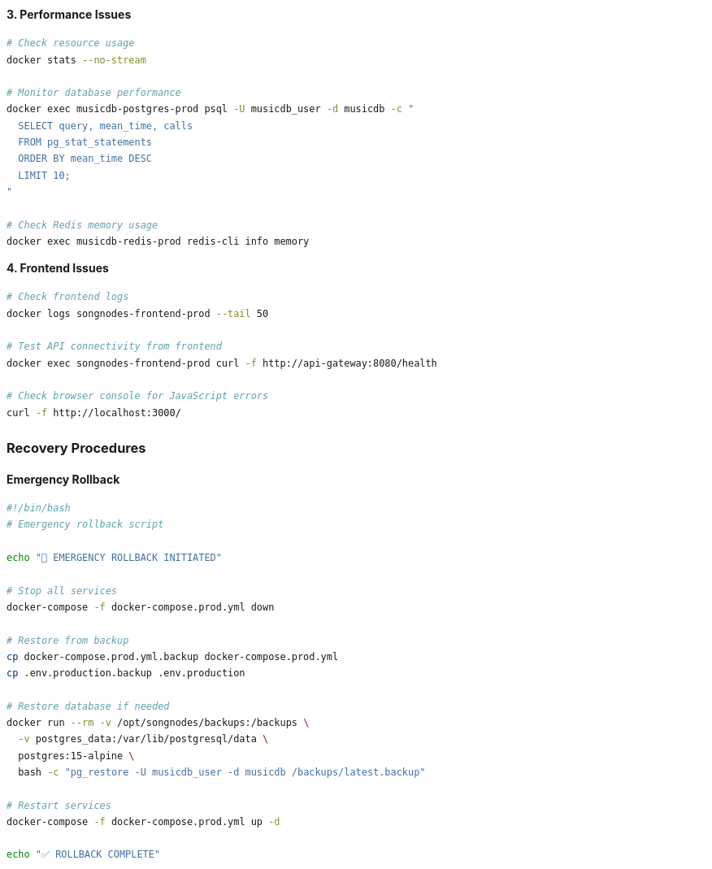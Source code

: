 **3. Performance Issues**
```bash
# Check resource usage
docker stats --no-stream

# Monitor database performance
docker exec musicdb-postgres-prod psql -U musicdb_user -d musicdb -c "
  SELECT query, mean_time, calls 
  FROM pg_stat_statements 
  ORDER BY mean_time DESC 
  LIMIT 10;
"

# Check Redis memory usage
docker exec musicdb-redis-prod redis-cli info memory
```

**4. Frontend Issues**
```bash
# Check frontend logs
docker logs songnodes-frontend-prod --tail 50

# Test API connectivity from frontend
docker exec songnodes-frontend-prod curl -f http://api-gateway:8080/health

# Check browser console for JavaScript errors
curl -f http://localhost:3000/
```

### Recovery Procedures

**Emergency Rollback**
```bash
#!/bin/bash
# Emergency rollback script

echo "🚨 EMERGENCY ROLLBACK INITIATED"

# Stop all services
docker-compose -f docker-compose.prod.yml down

# Restore from backup
cp docker-compose.prod.yml.backup docker-compose.prod.yml
cp .env.production.backup .env.production

# Restore database if needed
docker run --rm -v /opt/songnodes/backups:/backups \
  -v postgres_data:/var/lib/postgresql/data \
  postgres:15-alpine \
  bash -c "pg_restore -U musicdb_user -d musicdb /backups/latest.backup"

# Restart services
docker-compose -f docker-compose.prod.yml up -d

echo "✅ ROLLBACK COMPLETE"
```
